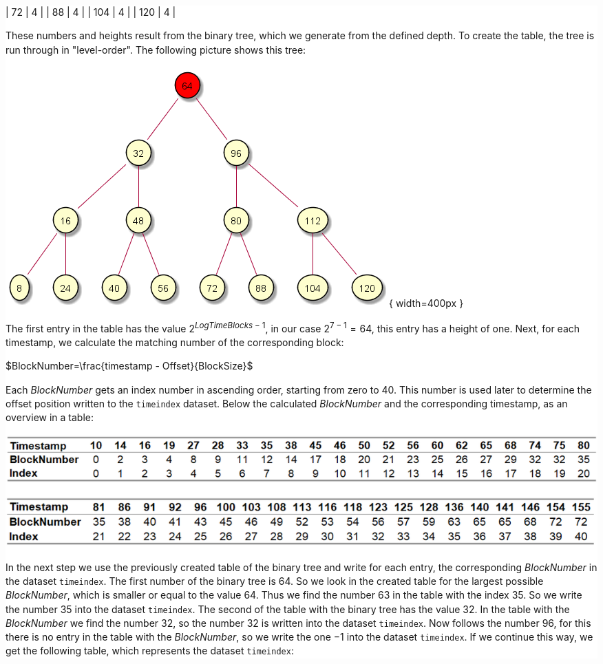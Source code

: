 | 72 | 4 |
| 88 | 4 |
| 104 | 4 |
| 120 | 4 |

These numbers and heights result from the binary tree, which we generate from the defined depth. To create the table, the tree is run through in "level-order". The following picture shows this tree:

![Binary tree, structure of node number](images/generated/binaryTree.png){ width=400px }

The first entry in the table has the value $2^{LogTimeBlocks-1}$, in our case $2^{7-1}=64$, this entry has a height of one.
Next, for each timestamp, we calculate the matching number of the corresponding block:

$BlockNumber=\frac{timestamp - Offset}{BlockSize}$

Each $BlockNumber$ gets an index number in ascending order, starting from zero to 40. This number is used later to determine the offset position written to the `timeindex` dataset.
Below the calculated $BlockNumber$ and the corresponding timestamp, as an overview in a table:

![Table overview 1: $BlockNumber$ for each time stamp](images/TimeIndicesExampleTable1.png)

![Table overview 2: $BlockNumber$ for each timestamp](images/TimeIndicesExampleTable2.png)

In the next step we use the previously created table of the binary tree and write for each entry, the corresponding $BlockNumber$ in the dataset `timeindex`.
The first number of the binary tree is $64$. So we look in the created table for the largest possible $BlockNumber$, which is smaller or equal to the value $64$. Thus we find the number $63$ in the table with the index $35$. So we write the number $35$ into the dataset `timeindex`. The second of the table with the binary tree has the value $32$. In the table with the $BlockNumber$ we find the number $32$, so the number $32$ is written into the dataset `timeindex`. Now follows the number $96$, for this there is no entry in the table with the $BlockNumber$, so we write the one $-1$ into the dataset `timeindex`. If we continue this way, we get the following table, which represents the dataset `timeindex`:
